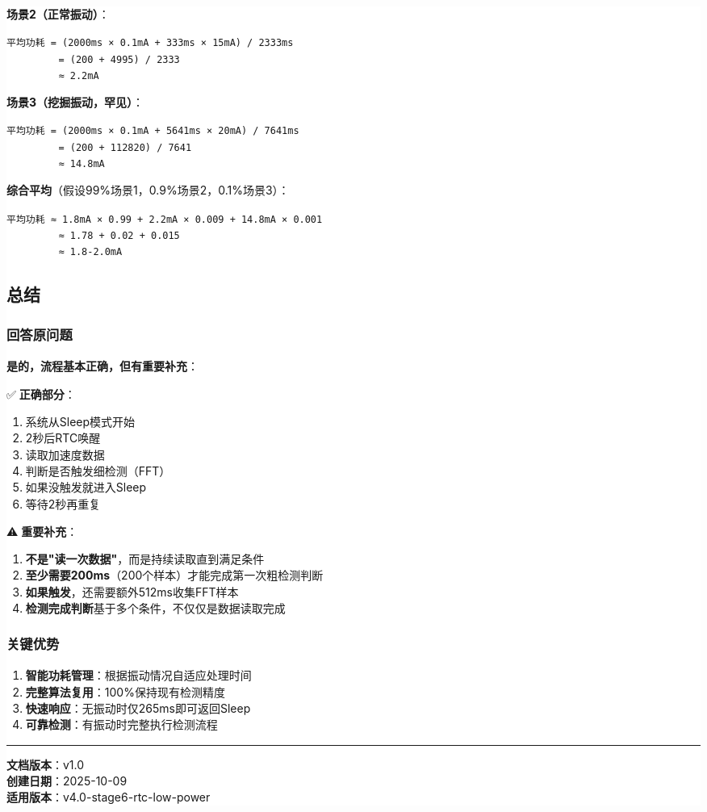 **场景2（正常振动）**：
```
平均功耗 = (2000ms × 0.1mA + 333ms × 15mA) / 2333ms
         = (200 + 4995) / 2333
         ≈ 2.2mA
```

**场景3（挖掘振动，罕见）**：
```
平均功耗 = (2000ms × 0.1mA + 5641ms × 20mA) / 7641ms
         = (200 + 112820) / 7641
         ≈ 14.8mA
```

**综合平均**（假设99%场景1，0.9%场景2，0.1%场景3）：
```
平均功耗 ≈ 1.8mA × 0.99 + 2.2mA × 0.009 + 14.8mA × 0.001
         ≈ 1.78 + 0.02 + 0.015
         ≈ 1.8-2.0mA
```

## 总结

### 回答原问题

**是的，流程基本正确，但有重要补充**：

✅ **正确部分**：
1. 系统从Sleep模式开始
2. 2秒后RTC唤醒
3. 读取加速度数据
4. 判断是否触发细检测（FFT）
5. 如果没触发就进入Sleep
6. 等待2秒再重复

⚠️ **重要补充**：
1. **不是"读一次数据"**，而是持续读取直到满足条件
2. **至少需要200ms**（200个样本）才能完成第一次粗检测判断
3. **如果触发**，还需要额外512ms收集FFT样本
4. **检测完成判断**基于多个条件，不仅仅是数据读取完成

### 关键优势

1. **智能功耗管理**：根据振动情况自适应处理时间
2. **完整算法复用**：100%保持现有检测精度
3. **快速响应**：无振动时仅265ms即可返回Sleep
4. **可靠检测**：有振动时完整执行检测流程

---

**文档版本**：v1.0  
**创建日期**：2025-10-09  
**适用版本**：v4.0-stage6-rtc-low-power

